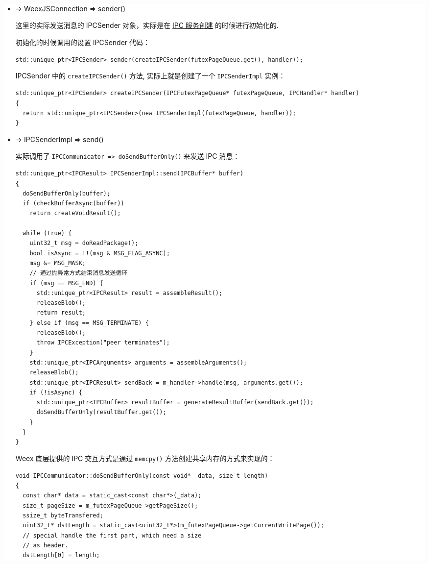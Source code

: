 -   -> WeexJSConnection => sender()

    这里的实际发送消息的 IPCSender 对象，实际是在 [IPC 服务创建](#orgd9616af) 的时候进行初始化的.
    
    初始化的时候调用的设置 IPCSender 代码：
    
        std::unique_ptr<IPCSender> sender(createIPCSender(futexPageQueue.get(), handler));
    
    IPCSender 中的 `createIPCSender()` 方法, 实际上就是创建了一个 `IPCSenderImpl`  实例：
    
        std::unique_ptr<IPCSender> createIPCSender(IPCFutexPageQueue* futexPageQueue, IPCHandler* handler)
        {
          return std::unique_ptr<IPCSender>(new IPCSenderImpl(futexPageQueue, handler));
        }

-   -> IPCSenderImpl => send()

    实际调用了 `IPCCommunicator => doSendBufferOnly()` 来发送 IPC 消息：
    
        std::unique_ptr<IPCResult> IPCSenderImpl::send(IPCBuffer* buffer)
        {
          doSendBufferOnly(buffer);
          if (checkBufferAsync(buffer))
            return createVoidResult();
        
          while (true) {
            uint32_t msg = doReadPackage();
            bool isAsync = !!(msg & MSG_FLAG_ASYNC);
            msg &= MSG_MASK;
            // 通过抛异常方式结束消息发送循环
            if (msg == MSG_END) {
              std::unique_ptr<IPCResult> result = assembleResult();
              releaseBlob();
              return result;
            } else if (msg == MSG_TERMINATE) {
              releaseBlob();
              throw IPCException("peer terminates");
            }
            std::unique_ptr<IPCArguments> arguments = assembleArguments();
            releaseBlob();
            std::unique_ptr<IPCResult> sendBack = m_handler->handle(msg, arguments.get());
            if (!isAsync) {
              std::unique_ptr<IPCBuffer> resultBuffer = generateResultBuffer(sendBack.get());
              doSendBufferOnly(resultBuffer.get());
            }
          }
        }
    
    Weex 底层提供的 IPC 交互方式是通过 `memcpy()` 方法创建共享内存的方式来实现的：
    
        void IPCCommunicator::doSendBufferOnly(const void* _data, size_t length)
        {
          const char* data = static_cast<const char*>(_data);
          size_t pageSize = m_futexPageQueue->getPageSize();
          ssize_t byteTransfered;
          uint32_t* dstLength = static_cast<uint32_t*>(m_futexPageQueue->getCurrentWritePage());
          // special handle the first part, which need a size
          // as header.
          dstLength[0] = length;
        